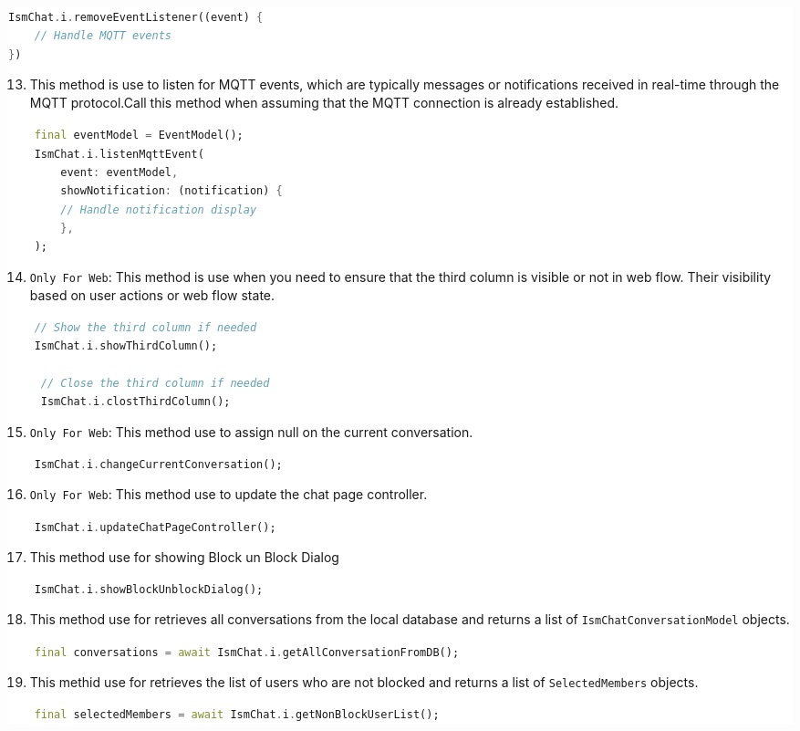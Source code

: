 ```dart
IsmChat.i.removeEventListener((event) {
    // Handle MQTT events
})
```

13. This method is use to listen for MQTT events, which are typically messages or notifications received in real-time through the MQTT protocol.Call this method when assuming that the MQTT connection is already established.

```dart
    final eventModel = EventModel();
    IsmChat.i.listenMqttEvent(
        event: eventModel,
        showNotification: (notification) {
        // Handle notification display
        },
    );
```

14. `Only For Web`: This method is use when you need to ensure that the third column is visible or not in web flow. Their visibility based on user actions or web flow state.

```dart
    // Show the third column if needed
    IsmChat.i.showThirdColumn();

     // Close the third column if needed
     IsmChat.i.clostThirdColumn();
```

15. `Only For Web`: This method use to assign null on the current conversation.

```dart
    IsmChat.i.changeCurrentConversation();
```

16. `Only For Web`: This method use to update the chat page controller.

```dart
    IsmChat.i.updateChatPageController();
```

17. This method use for showing Block un Block Dialog

```dart
    IsmChat.i.showBlockUnblockDialog();
```

18. This method use for retrieves all conversations from the local database and returns a list of `IsmChatConversationModel` objects.

```dart
    final conversations = await IsmChat.i.getAllConversationFromDB();
```

19. This methid use for retrieves the list of users who are not blocked and returns a list of `SelectedMembers` objects.

```dart
    final selectedMembers = await IsmChat.i.getNonBlockUserList();
```

